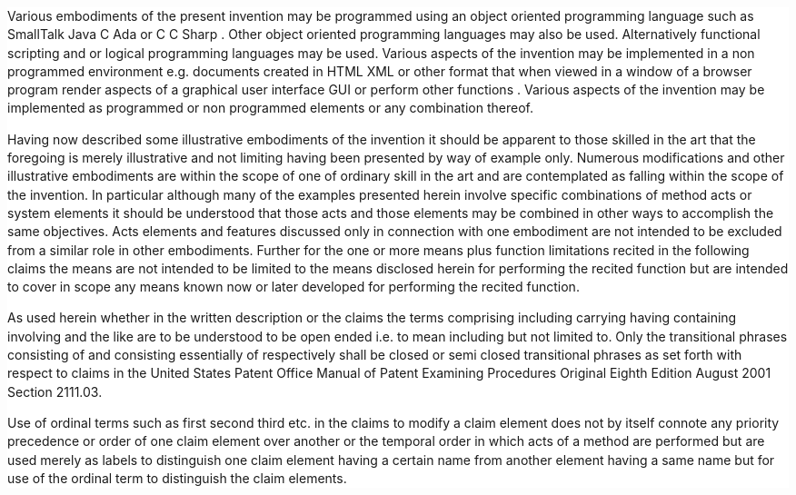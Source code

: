 Various embodiments of the present invention may be programmed using an object oriented programming language such as SmallTalk Java C Ada or C C Sharp . Other object oriented programming languages may also be used. Alternatively functional scripting and or logical programming languages may be used. Various aspects of the invention may be implemented in a non programmed environment e.g. documents created in HTML XML or other format that when viewed in a window of a browser program render aspects of a graphical user interface GUI or perform other functions . Various aspects of the invention may be implemented as programmed or non programmed elements or any combination thereof.

Having now described some illustrative embodiments of the invention it should be apparent to those skilled in the art that the foregoing is merely illustrative and not limiting having been presented by way of example only. Numerous modifications and other illustrative embodiments are within the scope of one of ordinary skill in the art and are contemplated as falling within the scope of the invention. In particular although many of the examples presented herein involve specific combinations of method acts or system elements it should be understood that those acts and those elements may be combined in other ways to accomplish the same objectives. Acts elements and features discussed only in connection with one embodiment are not intended to be excluded from a similar role in other embodiments. Further for the one or more means plus function limitations recited in the following claims the means are not intended to be limited to the means disclosed herein for performing the recited function but are intended to cover in scope any means known now or later developed for performing the recited function.

As used herein whether in the written description or the claims the terms comprising including carrying having containing involving and the like are to be understood to be open ended i.e. to mean including but not limited to. Only the transitional phrases consisting of and consisting essentially of respectively shall be closed or semi closed transitional phrases as set forth with respect to claims in the United States Patent Office Manual of Patent Examining Procedures Original Eighth Edition August 2001 Section 2111.03.

Use of ordinal terms such as first second third etc. in the claims to modify a claim element does not by itself connote any priority precedence or order of one claim element over another or the temporal order in which acts of a method are performed but are used merely as labels to distinguish one claim element having a certain name from another element having a same name but for use of the ordinal term to distinguish the claim elements.

